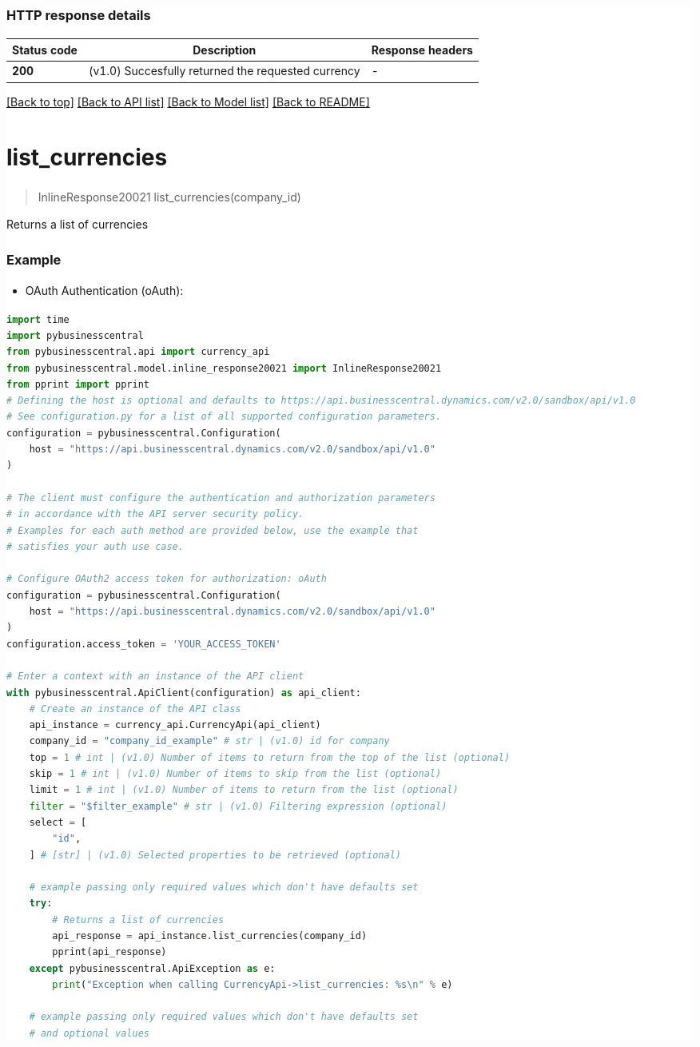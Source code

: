 
### HTTP response details
| Status code | Description | Response headers |
|-------------|-------------|------------------|
**200** | (v1.0) Succesfully returned the requested currency |  -  |

[[Back to top]](#) [[Back to API list]](../README.md#documentation-for-api-endpoints) [[Back to Model list]](../README.md#documentation-for-models) [[Back to README]](../README.md)

# **list_currencies**
> InlineResponse20021 list_currencies(company_id)

Returns a list of currencies

### Example

* OAuth Authentication (oAuth):
```python
import time
import pybusinesscentral
from pybusinesscentral.api import currency_api
from pybusinesscentral.model.inline_response20021 import InlineResponse20021
from pprint import pprint
# Defining the host is optional and defaults to https://api.businesscentral.dynamics.com/v2.0/sandbox/api/v1.0
# See configuration.py for a list of all supported configuration parameters.
configuration = pybusinesscentral.Configuration(
    host = "https://api.businesscentral.dynamics.com/v2.0/sandbox/api/v1.0"
)

# The client must configure the authentication and authorization parameters
# in accordance with the API server security policy.
# Examples for each auth method are provided below, use the example that
# satisfies your auth use case.

# Configure OAuth2 access token for authorization: oAuth
configuration = pybusinesscentral.Configuration(
    host = "https://api.businesscentral.dynamics.com/v2.0/sandbox/api/v1.0"
)
configuration.access_token = 'YOUR_ACCESS_TOKEN'

# Enter a context with an instance of the API client
with pybusinesscentral.ApiClient(configuration) as api_client:
    # Create an instance of the API class
    api_instance = currency_api.CurrencyApi(api_client)
    company_id = "company_id_example" # str | (v1.0) id for company
    top = 1 # int | (v1.0) Number of items to return from the top of the list (optional)
    skip = 1 # int | (v1.0) Number of items to skip from the list (optional)
    limit = 1 # int | (v1.0) Number of items to return from the list (optional)
    filter = "$filter_example" # str | (v1.0) Filtering expression (optional)
    select = [
        "id",
    ] # [str] | (v1.0) Selected properties to be retrieved (optional)

    # example passing only required values which don't have defaults set
    try:
        # Returns a list of currencies
        api_response = api_instance.list_currencies(company_id)
        pprint(api_response)
    except pybusinesscentral.ApiException as e:
        print("Exception when calling CurrencyApi->list_currencies: %s\n" % e)

    # example passing only required values which don't have defaults set
    # and optional values
```